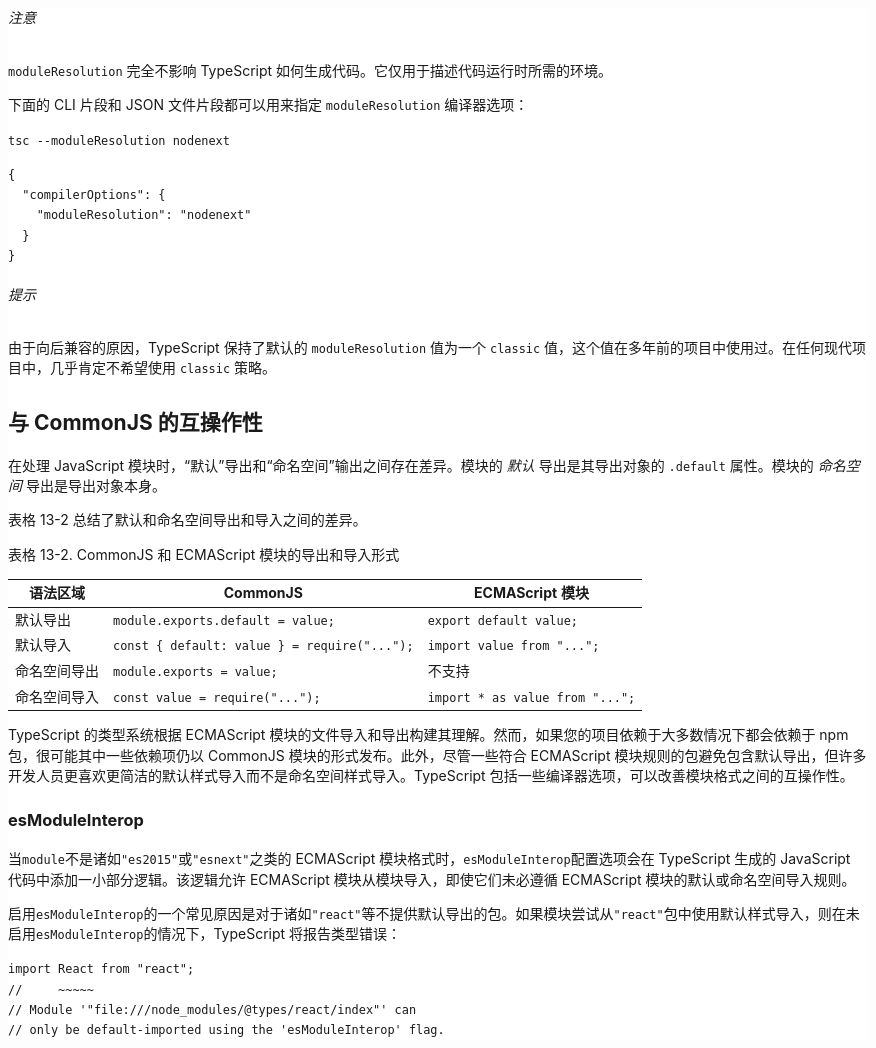 ###### 注意

`moduleResolution` 完全不影响 TypeScript 如何生成代码。它仅用于描述代码运行时所需的环境。

下面的 CLI 片段和 JSON 文件片段都可以用来指定 `moduleResolution` 编译器选项：

```
tsc --moduleResolution nodenext
```

```
{
  "compilerOptions": {
    "moduleResolution": "nodenext"
  }
}
```

###### 提示

由于向后兼容的原因，TypeScript 保持了默认的 `moduleResolution` 值为一个 `classic` 值，这个值在多年前的项目中使用过。在任何现代项目中，几乎肯定不希望使用 `classic` 策略。

## 与 CommonJS 的互操作性

在处理 JavaScript 模块时，“默认”导出和“命名空间”输出之间存在差异。模块的 *默认* 导出是其导出对象的 `.default` 属性。模块的 *命名空间* 导出是导出对象本身。

表格 13-2 总结了默认和命名空间导出和导入之间的差异。

表格 13-2. CommonJS 和 ECMAScript 模块的导出和导入形式

| 语法区域 | CommonJS | ECMAScript 模块 |
| --- | --- | --- |
| 默认导出 | `module.exports.default = value;` | `export default value;` |
| 默认导入 | `const { default: value } = require("...");` | `import value from "...";` |
| 命名空间导出 | `module.exports = value;` | 不支持 |
| 命名空间导入 | `const value = require("...");` | `import * as value from "...";` |

TypeScript 的类型系统根据 ECMAScript 模块的文件导入和导出构建其理解。然而，如果您的项目依赖于大多数情况下都会依赖于 npm 包，很可能其中一些依赖项仍以 CommonJS 模块的形式发布。此外，尽管一些符合 ECMAScript 模块规则的包避免包含默认导出，但许多开发人员更喜欢更简洁的默认样式导入而不是命名空间样式导入。TypeScript 包括一些编译器选项，可以改善模块格式之间的互操作性。

### esModuleInterop

当`module`不是诸如`"es2015"`或`"esnext"`之类的 ECMAScript 模块格式时，`esModuleInterop`配置选项会在 TypeScript 生成的 JavaScript 代码中添加一小部分逻辑。该逻辑允许 ECMAScript 模块从模块导入，即使它们未必遵循 ECMAScript 模块的默认或命名空间导入规则。

启用`esModuleInterop`的一个常见原因是对于诸如`"react"`等不提供默认导出的包。如果模块尝试从`"react"`包中使用默认样式导入，则在未启用`esModuleInterop`的情况下，TypeScript 将报告类型错误：

```
import React from "react";
//     ~~~~~
// Module '"file:///node_modules/@types/react/index"' can
// only be default-imported using the 'esModuleInterop' flag.
```

